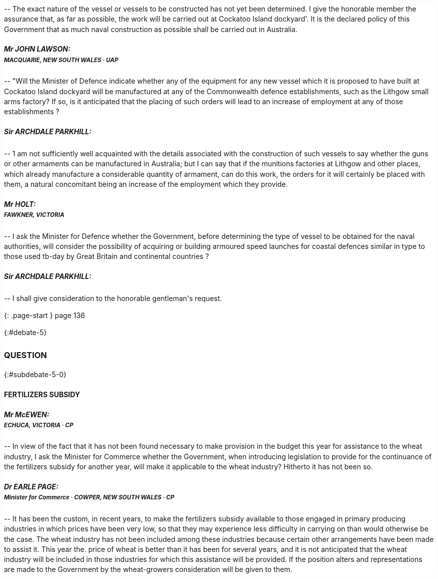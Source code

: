 -- The exact nature of the vessel or vessels to be constructed has not yet been determined. I give the honorable member the assurance that, as far as possible, the work will be carried out at Cockatoo Island dockyard'. It is the declared policy of this Government that as much naval construction as possible shall be carried out in Australia. 

##### Mr JOHN LAWSON:<br><small class="text-muted">MACQUARIE, NEW SOUTH WALES &middot; UAP</small>

-- "Will the Minister of Defence indicate whether any of the equipment for any new vessel which it is proposed to have built at Cockatoo Island dockyard will be manufactured at any of the Commonwealth defence establishments, such as the Lithgow small arms factory? If so, is it anticipated that the placing of such orders will lead to an increase of employment at any of those establishments ? 

##### Sir ARCHDALE PARKHILL:

-- 1 am not sufficiently well acquainted with the details associated with the construction of such vessels to say whether the guns or other armaments can be manufactured in Australia; but I can say that if the munitions factories at Lithgow and other places, which already manufacture a considerable quantity of armament, can do this work, the orders for it will certainly be placed with them, a natural concomitant being an increase of the employment which they provide. 

##### Mr HOLT:<br><small class="text-muted">FAWKNER, VICTORIA</small>

-- I ask the Minister for Defence whether the Government, before determining the type of vessel to be obtained for the naval authorities, will consider the possibility of acquiring or building armoured speed launches for coastal defences similar in type to those used tb-day by Great Britain and continental countries ? 

##### Sir ARCHDALE PARKHILL:

-- I shall give consideration to the honorable gentleman's request. 

{: .page-start }
page 136

{:#debate-5}
### QUESTION

{:#subdebate-5-0}
#### FERTILIZERS SUBSIDY

##### Mr McEWEN:<br><small class="text-muted">ECHUCA, VICTORIA &middot; CP</small>

-- In view of the fact that it has not been found necessary to make provision in the budget this year for assistance to the wheat industry, I ask the Minister for Commerce whether the Government, when introducing legislation to provide for the continuance of the fertilizers subsidy for another year, will make it applicable to the wheat industry? Hitherto it has not been so. 

##### Dr EARLE PAGE:<br><small class="text-muted">Minister for Commerce &middot; COWPER, NEW SOUTH WALES &middot; CP</small>

-- It has been the custom, in recent years, to make the fertilizers subsidy available to those engaged in primary producing industries in which prices have been very low, so that they may experience less difficulty in carrying on than would otherwise be the case. The wheat industry has not been included among these industries because certain other arrangements have been made to assist it. This year the. price of wheat is better than it has been for several years, and it is not anticipated that the wheat industry will be included in those industries for which this assistance will be provided. If the position alters and representations are made to the Government by the wheat-growers consideration will be given to them. 
